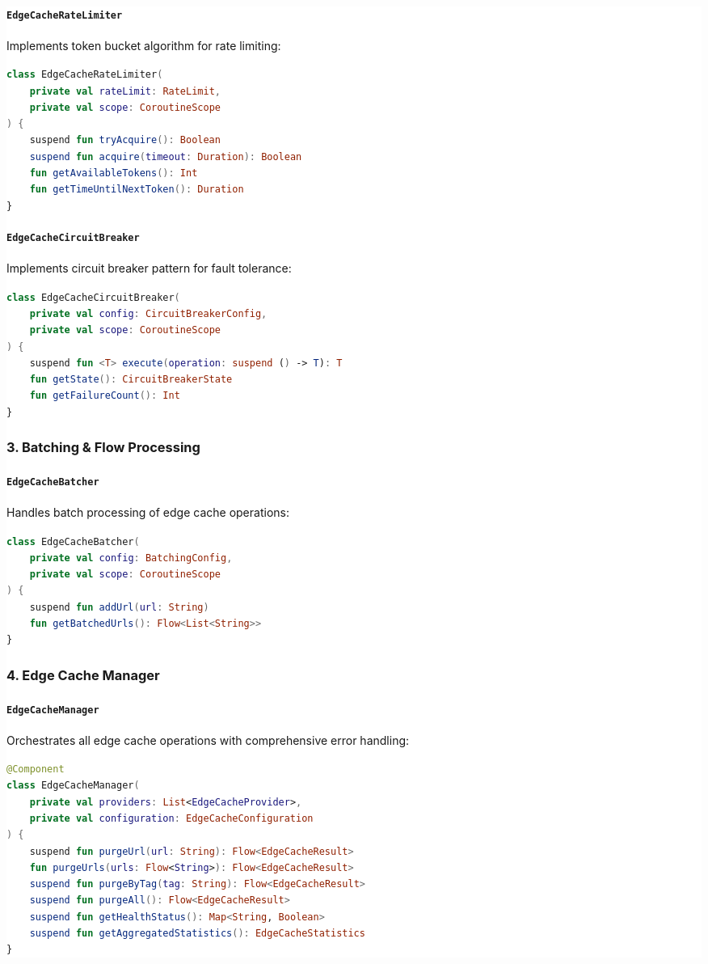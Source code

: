 #### `EdgeCacheRateLimiter`

Implements token bucket algorithm for rate limiting:

```kotlin
class EdgeCacheRateLimiter(
    private val rateLimit: RateLimit,
    private val scope: CoroutineScope
) {
    suspend fun tryAcquire(): Boolean
    suspend fun acquire(timeout: Duration): Boolean
    fun getAvailableTokens(): Int
    fun getTimeUntilNextToken(): Duration
}
```

#### `EdgeCacheCircuitBreaker`

Implements circuit breaker pattern for fault tolerance:

```kotlin
class EdgeCacheCircuitBreaker(
    private val config: CircuitBreakerConfig,
    private val scope: CoroutineScope
) {
    suspend fun <T> execute(operation: suspend () -> T): T
    fun getState(): CircuitBreakerState
    fun getFailureCount(): Int
}
```

### 3. Batching & Flow Processing

#### `EdgeCacheBatcher`

Handles batch processing of edge cache operations:

```kotlin
class EdgeCacheBatcher(
    private val config: BatchingConfig,
    private val scope: CoroutineScope
) {
    suspend fun addUrl(url: String)
    fun getBatchedUrls(): Flow<List<String>>
}
```

### 4. Edge Cache Manager

#### `EdgeCacheManager`

Orchestrates all edge cache operations with comprehensive error handling:

```kotlin
@Component
class EdgeCacheManager(
    private val providers: List<EdgeCacheProvider>,
    private val configuration: EdgeCacheConfiguration
) {
    suspend fun purgeUrl(url: String): Flow<EdgeCacheResult>
    fun purgeUrls(urls: Flow<String>): Flow<EdgeCacheResult>
    suspend fun purgeByTag(tag: String): Flow<EdgeCacheResult>
    suspend fun purgeAll(): Flow<EdgeCacheResult>
    suspend fun getHealthStatus(): Map<String, Boolean>
    suspend fun getAggregatedStatistics(): EdgeCacheStatistics
}
```
